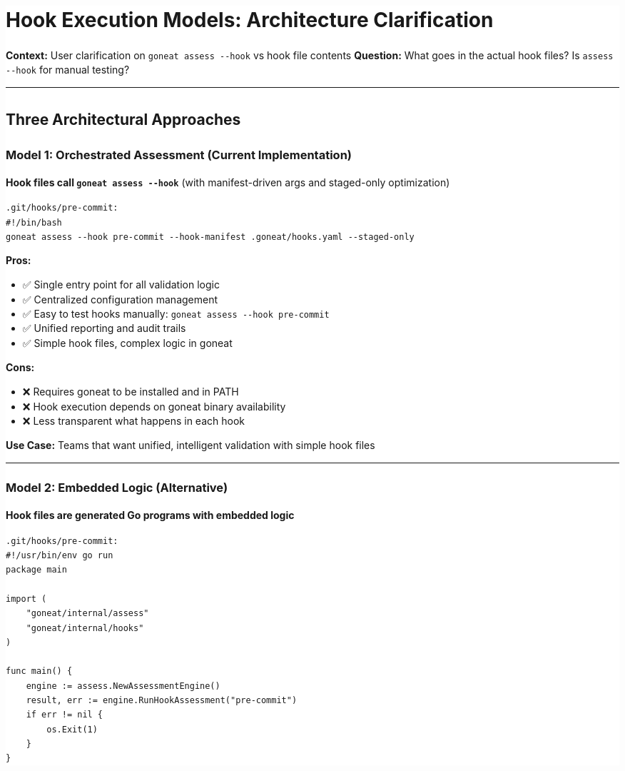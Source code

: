 # Hook Execution Models: Architecture Clarification

**Context:** User clarification on `goneat assess --hook` vs hook file contents
**Question:** What goes in the actual hook files? Is `assess --hook` for manual testing?

---

## Three Architectural Approaches

### Model 1: Orchestrated Assessment (Current Implementation)
**Hook files call `goneat assess --hook`** (with manifest-driven args and staged-only optimization)

```
.git/hooks/pre-commit:
#!/bin/bash
goneat assess --hook pre-commit --hook-manifest .goneat/hooks.yaml --staged-only
```

**Pros:**
- ✅ Single entry point for all validation logic
- ✅ Centralized configuration management
- ✅ Easy to test hooks manually: `goneat assess --hook pre-commit`
- ✅ Unified reporting and audit trails
- ✅ Simple hook files, complex logic in goneat

**Cons:**
- ❌ Requires goneat to be installed and in PATH
- ❌ Hook execution depends on goneat binary availability
- ❌ Less transparent what happens in each hook

**Use Case:** Teams that want unified, intelligent validation with simple hook files

---

### Model 2: Embedded Logic (Alternative)
**Hook files are generated Go programs with embedded logic**

```
.git/hooks/pre-commit:
#!/usr/bin/env go run
package main

import (
    "goneat/internal/assess"
    "goneat/internal/hooks"
)

func main() {
    engine := assess.NewAssessmentEngine()
    result, err := engine.RunHookAssessment("pre-commit")
    if err != nil {
        os.Exit(1)
    }
}
```
